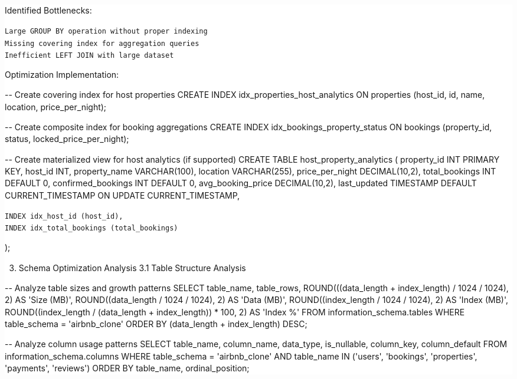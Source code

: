 Identified Bottlenecks:

    Large GROUP BY operation without proper indexing
    Missing covering index for aggregation queries
    Inefficient LEFT JOIN with large dataset

Optimization Implementation:

-- Create covering index for host properties
CREATE INDEX idx_properties_host_analytics ON properties (host_id, id, name, location, price_per_night);

-- Create composite index for booking aggregations
CREATE INDEX idx_bookings_property_status ON bookings (property_id, status, locked_price_per_night);

-- Create materialized view for host analytics (if supported)
CREATE TABLE host_property_analytics (
    property_id INT PRIMARY KEY,
    host_id INT,
    property_name VARCHAR(100),
    location VARCHAR(255),
    price_per_night DECIMAL(10,2),
    total_bookings INT DEFAULT 0,
    confirmed_bookings INT DEFAULT 0,
    avg_booking_price DECIMAL(10,2),
    last_updated TIMESTAMP DEFAULT CURRENT_TIMESTAMP ON UPDATE CURRENT_TIMESTAMP,
    
    INDEX idx_host_id (host_id),
    INDEX idx_total_bookings (total_bookings)
);

3. Schema Optimization Analysis
3.1 Table Structure Analysis

-- Analyze table sizes and growth patterns
SELECT 
    table_name,
    table_rows,
    ROUND(((data_length + index_length) / 1024 / 1024), 2) AS 'Size (MB)',
    ROUND((data_length / 1024 / 1024), 2) AS 'Data (MB)',
    ROUND((index_length / 1024 / 1024), 2) AS 'Index (MB)',
    ROUND((index_length / (data_length + index_length)) * 100, 2) AS 'Index %'
FROM information_schema.tables 
WHERE table_schema = 'airbnb_clone'
ORDER BY (data_length + index_length) DESC;

-- Analyze column usage patterns
SELECT 
    table_name,
    column_name,
    data_type,
    is_nullable,
    column_key,
    column_default
FROM information_schema.columns 
WHERE table_schema = 'airbnb_clone'
AND table_name IN ('users', 'bookings', 'properties', 'payments', 'reviews')
ORDER BY table_name, ordinal_position;
